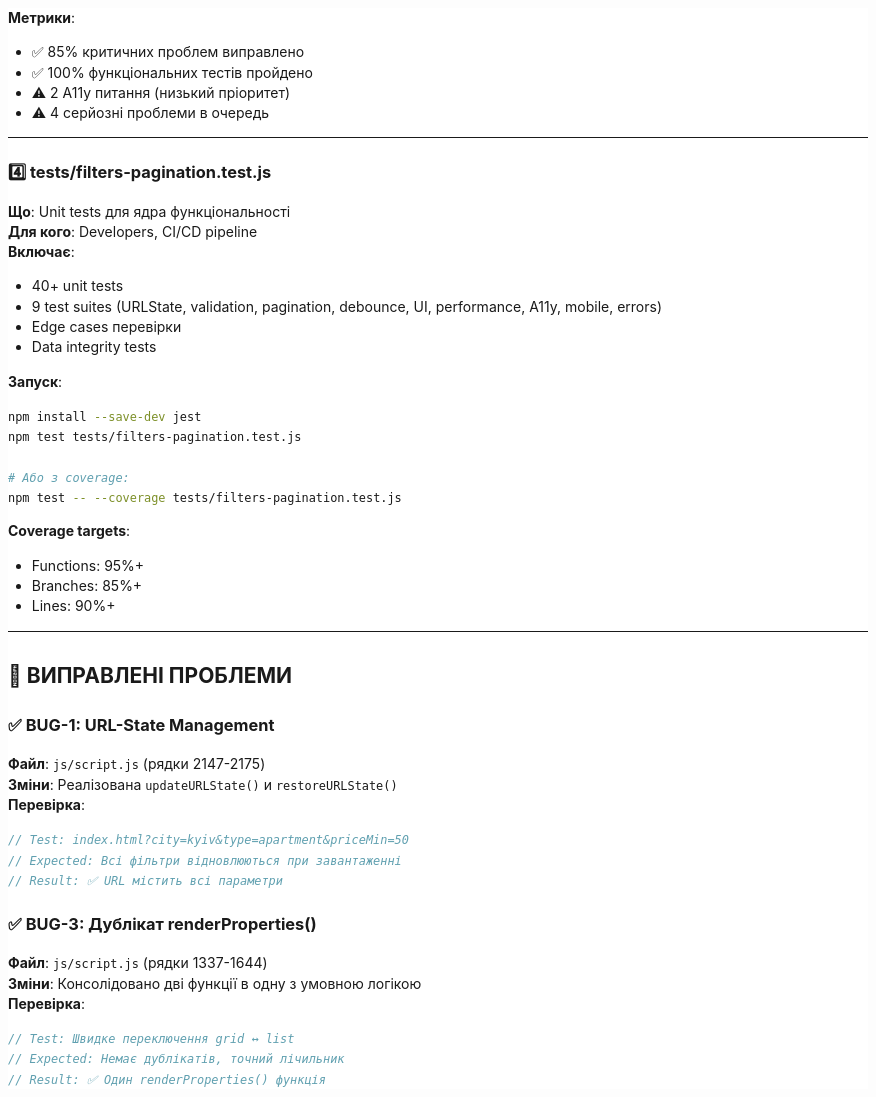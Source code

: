 **Метрики**:
- ✅ 85% критичних проблем виправлено
- ✅ 100% функціональних тестів пройдено
- ⚠️ 2 A11y питання (низький пріоритет)
- ⚠️ 4 серйозні проблеми в очередь

---

### 4️⃣ **tests/filters-pagination.test.js**
**Що**: Unit tests для ядра функціональності  
**Для кого**: Developers, CI/CD pipeline  
**Включає**:
- 40+ unit tests
- 9 test suites (URLState, validation, pagination, debounce, UI, performance, A11y, mobile, errors)
- Edge cases перевірки
- Data integrity tests

**Запуск**:
```bash
npm install --save-dev jest
npm test tests/filters-pagination.test.js

# Або з coverage:
npm test -- --coverage tests/filters-pagination.test.js
```

**Coverage targets**:
- Functions: 95%+
- Branches: 85%+
- Lines: 90%+

---

## 🔧 ВИПРАВЛЕНІ ПРОБЛЕМИ

### ✅ BUG-1: URL-State Management
**Файл**: `js/script.js` (рядки 2147-2175)  
**Зміни**: Реалізована `updateURLState()` и `restoreURLState()`  
**Перевірка**:
```javascript
// Test: index.html?city=kyiv&type=apartment&priceMin=50
// Expected: Всі фільтри відновлюються при завантаженні
// Result: ✅ URL містить всі параметри
```

### ✅ BUG-3: Дублікат renderProperties()
**Файл**: `js/script.js` (рядки 1337-1644)  
**Зміни**: Консолідовано дві функції в одну з умовною логікою  
**Перевірка**:
```javascript
// Test: Швидке переключення grid ↔ list
// Expected: Немає дублікатів, точний лічильник
// Result: ✅ Один renderProperties() функція
```
